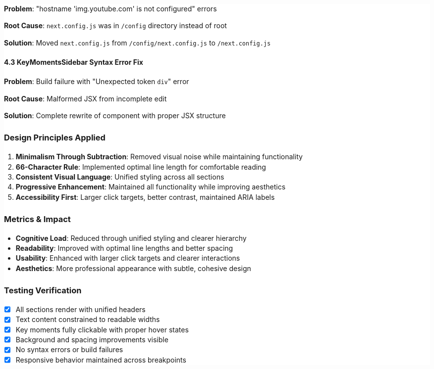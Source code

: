 **Problem**: "hostname 'img.youtube.com' is not configured" errors

**Root Cause**: `next.config.js` was in `/config` directory instead of root

**Solution**: Moved `next.config.js` from `/config/next.config.js` to `/next.config.js`

#### 4.3 KeyMomentsSidebar Syntax Error Fix

**Problem**: Build failure with "Unexpected token `div`" error

**Root Cause**: Malformed JSX from incomplete edit

**Solution**: Complete rewrite of component with proper JSX structure

### Design Principles Applied

1. **Minimalism Through Subtraction**: Removed visual noise while maintaining functionality
2. **66-Character Rule**: Implemented optimal line length for comfortable reading
3. **Consistent Visual Language**: Unified styling across all sections
4. **Progressive Enhancement**: Maintained all functionality while improving aesthetics
5. **Accessibility First**: Larger click targets, better contrast, maintained ARIA labels

### Metrics & Impact

- **Cognitive Load**: Reduced through unified styling and clearer hierarchy
- **Readability**: Improved with optimal line lengths and better spacing
- **Usability**: Enhanced with larger click targets and clearer interactions
- **Aesthetics**: More professional appearance with subtle, cohesive design

### Testing Verification

- [x] All sections render with unified headers
- [x] Text content constrained to readable widths
- [x] Key moments fully clickable with proper hover states
- [x] Background and spacing improvements visible
- [x] No syntax errors or build failures
- [x] Responsive behavior maintained across breakpoints
